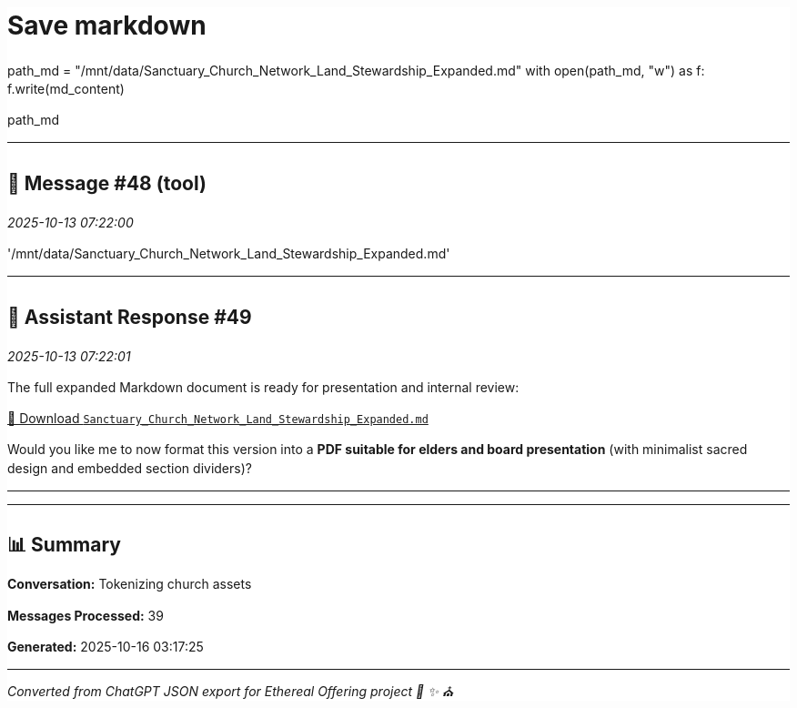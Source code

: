 # Save markdown
path_md = "/mnt/data/Sanctuary_Church_Network_Land_Stewardship_Expanded.md"
with open(path_md, "w") as f:
    f.write(md_content)

path_md

---

## 📝 Message #48 (tool)

*2025-10-13 07:22:00*

'/mnt/data/Sanctuary_Church_Network_Land_Stewardship_Expanded.md'

---

## 🤖 Assistant Response #49

*2025-10-13 07:22:01*

The full expanded Markdown document is ready for presentation and internal review:  

[📄 Download `Sanctuary_Church_Network_Land_Stewardship_Expanded.md`](sandbox:/mnt/data/Sanctuary_Church_Network_Land_Stewardship_Expanded.md)  

Would you like me to now format this version into a **PDF suitable for elders and board presentation** (with minimalist sacred design and embedded section dividers)?

---


---

## 📊 Summary

**Conversation:** Tokenizing church assets

**Messages Processed:** 39

**Generated:** 2025-10-16 03:17:25

---

*Converted from ChatGPT JSON export for Ethereal Offering project*
*🍄 ✨ ⛪*
